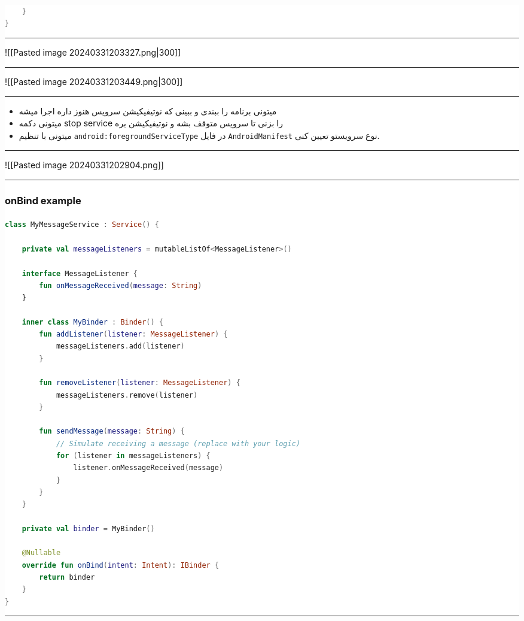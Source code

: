 ```kotlin
    }
}
```

---

![[Pasted image 20240331203327.png|300]]

---

![[Pasted image 20240331203449.png|300]]

---

- میتونی برنامه را ببندی و ببینی که نوتیفیکیشن سرویس هنوز داره اجرا میشه
- میتونی دکمه stop service را بزنی تا سرویس متوقف بشه و نوتیفیکیشن بره
- میتونی با تنظیم `android:foregroundServiceType` در فایل `AndroidManifest` نوع سرویستو تعیین کنی.

---

![[Pasted image 20240331202904.png]]

---
### onBind example

```kotlin
class MyMessageService : Service() {

    private val messageListeners = mutableListOf<MessageListener>()

    interface MessageListener {
        fun onMessageReceived(message: String)
    }

    inner class MyBinder : Binder() {
        fun addListener(listener: MessageListener) {
            messageListeners.add(listener)
        }

        fun removeListener(listener: MessageListener) {
            messageListeners.remove(listener)
        }

        fun sendMessage(message: String) {
            // Simulate receiving a message (replace with your logic)
            for (listener in messageListeners) {
                listener.onMessageReceived(message)
            }
        }
    }

    private val binder = MyBinder()

    @Nullable
    override fun onBind(intent: Intent): IBinder {
        return binder
    }
}
```

---